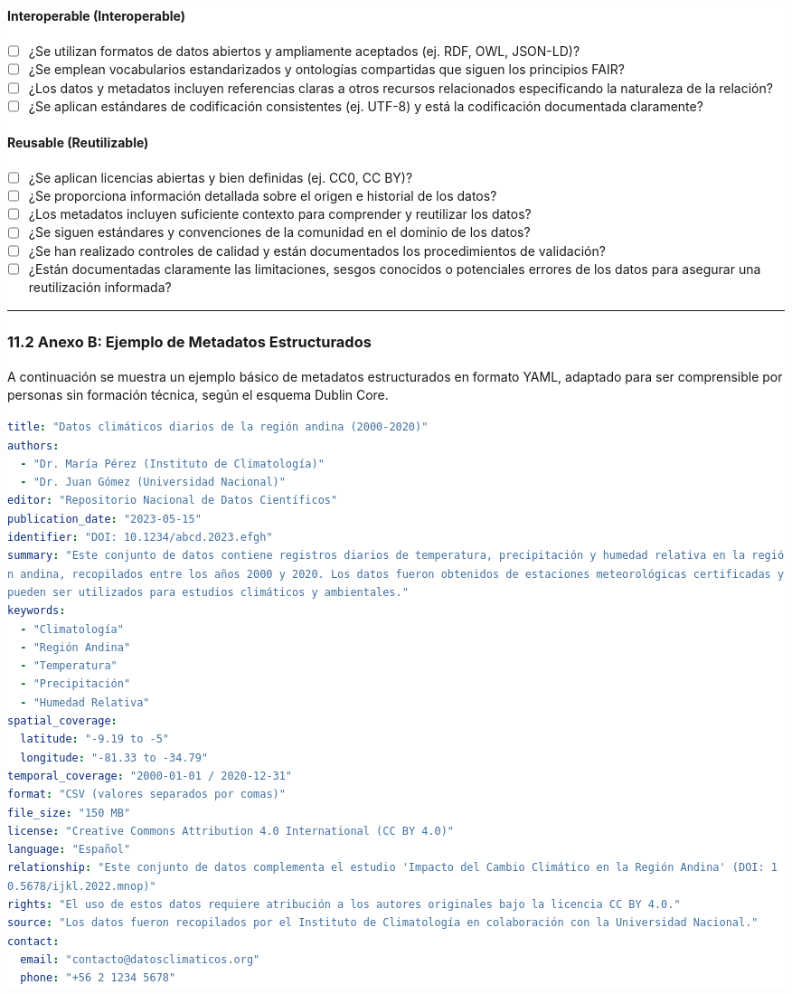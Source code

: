 #### **Interoperable (Interoperable)**

- [ ] ¿Se utilizan formatos de datos abiertos y ampliamente aceptados (ej. RDF, OWL, JSON-LD)?
- [ ] ¿Se emplean vocabularios estandarizados y ontologías compartidas que siguen los principios FAIR?
- [ ] ¿Los datos y metadatos incluyen referencias claras a otros recursos relacionados especificando la naturaleza de la relación?
- [ ] ¿Se aplican estándares de codificación consistentes (ej. UTF-8) y está la codificación documentada claramente?

#### **Reusable (Reutilizable)**

- [ ] ¿Se aplican licencias abiertas y bien definidas (ej. CC0, CC BY)?
- [ ] ¿Se proporciona información detallada sobre el origen e historial de los datos?
- [ ] ¿Los metadatos incluyen suficiente contexto para comprender y reutilizar los datos?
- [ ] ¿Se siguen estándares y convenciones de la comunidad en el dominio de los datos?
- [ ] ¿Se han realizado controles de calidad y están documentados los procedimientos de validación?
- [ ] ¿Están documentadas claramente las limitaciones, sesgos conocidos o potenciales errores de los datos para asegurar una reutilización informada?

---

### 11.2 Anexo B: Ejemplo de Metadatos Estructurados <a name="112-anexo-b-ejemplo-de-metadatos-estructurados"></a>

A continuación se muestra un ejemplo básico de metadatos estructurados en formato YAML, adaptado para ser comprensible por personas sin formación técnica, según el esquema Dublin Core.

```yaml
title: "Datos climáticos diarios de la región andina (2000-2020)"
authors:
  - "Dr. María Pérez (Instituto de Climatología)"
  - "Dr. Juan Gómez (Universidad Nacional)"
editor: "Repositorio Nacional de Datos Científicos"
publication_date: "2023-05-15"
identifier: "DOI: 10.1234/abcd.2023.efgh"
summary: "Este conjunto de datos contiene registros diarios de temperatura, precipitación y humedad relativa en la región andina, recopilados entre los años 2000 y 2020. Los datos fueron obtenidos de estaciones meteorológicas certificadas y pueden ser utilizados para estudios climáticos y ambientales."
keywords:
  - "Climatología"
  - "Región Andina"
  - "Temperatura"
  - "Precipitación"
  - "Humedad Relativa"
spatial_coverage:
  latitude: "-9.19 to -5"
  longitude: "-81.33 to -34.79"
temporal_coverage: "2000-01-01 / 2020-12-31"
format: "CSV (valores separados por comas)"
file_size: "150 MB"
license: "Creative Commons Attribution 4.0 International (CC BY 4.0)"
language: "Español"
relationship: "Este conjunto de datos complementa el estudio 'Impacto del Cambio Climático en la Región Andina' (DOI: 10.5678/ijkl.2022.mnop)"
rights: "El uso de estos datos requiere atribución a los autores originales bajo la licencia CC BY 4.0."
source: "Los datos fueron recopilados por el Instituto de Climatología en colaboración con la Universidad Nacional."
contact:
  email: "contacto@datosclimaticos.org"
  phone: "+56 2 1234 5678"
```
